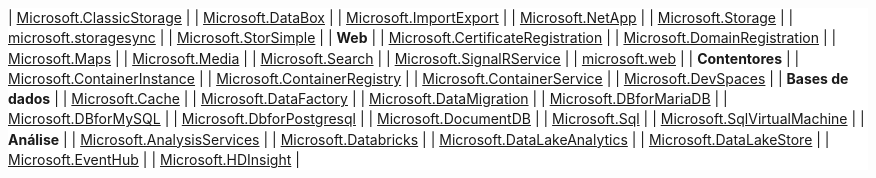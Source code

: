 | [Microsoft.ClassicStorage](#microsoftclassicstorage) |
| [Microsoft.DataBox](#microsoftdatabox) |
| [Microsoft.ImportExport](#microsoftimportexport) |
| [Microsoft.NetApp](#microsoftnetapp) |
| [Microsoft.Storage](#microsoftstorage) |
| [microsoft.storagesync](#microsoftstoragesync) |
| [Microsoft.StorSimple](#microsoftstorsimple) |
| **Web** |
| [Microsoft.CertificateRegistration](#microsoftcertificateregistration) |
| [Microsoft.DomainRegistration](#microsoftdomainregistration) |
| [Microsoft.Maps](#microsoftmaps) |
| [Microsoft.Media](#microsoftmedia) |
| [Microsoft.Search](#microsoftsearch) |
| [Microsoft.SignalRService](#microsoftsignalrservice) |
| [microsoft.web](#microsoftweb) |
| **Contentores** |
| [Microsoft.ContainerInstance](#microsoftcontainerinstance) |
| [Microsoft.ContainerRegistry](#microsoftcontainerregistry) |
| [Microsoft.ContainerService](#microsoftcontainerservice) |
| [Microsoft.DevSpaces](#microsoftdevspaces) |
| **Bases de dados** |
| [Microsoft.Cache](#microsoftcache) |
| [Microsoft.DataFactory](#microsoftdatafactory) |
| [Microsoft.DataMigration](#microsoftdatamigration) |
| [Microsoft.DBforMariaDB](#microsoftdbformariadb) |
| [Microsoft.DBforMySQL](#microsoftdbformysql) |
| [Microsoft.DbforPostgresql](#microsoftdbforpostgresql) |
| [Microsoft.DocumentDB](#microsoftdocumentdb) |
| [Microsoft.Sql](#microsoftsql) |
| [Microsoft.SqlVirtualMachine](#microsoftsqlvirtualmachine) |
| **Análise** |
| [Microsoft.AnalysisServices](#microsoftanalysisservices) |
| [Microsoft.Databricks](#microsoftdatabricks) |
| [Microsoft.DataLakeAnalytics](#microsoftdatalakeanalytics) |
| [Microsoft.DataLakeStore](#microsoftdatalakestore) |
| [Microsoft.EventHub](#microsofteventhub) |
| [Microsoft.HDInsight](#microsofthdinsight) |
